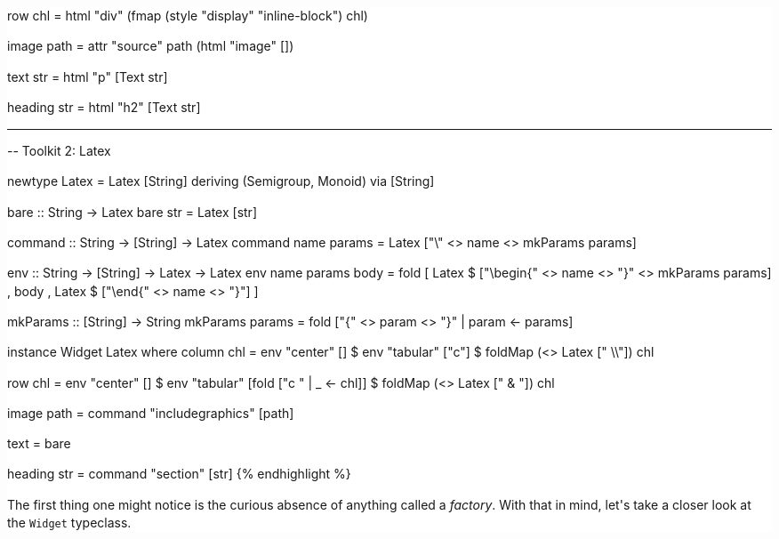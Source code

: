   row chl =
    html "div" (fmap (style "display" "inline-block") chl)

  image path =
    attr "source" path (html "image" [])

  text str =
    html "p" [Text str]

  heading str =
    html "h2" [Text str]

----
-- Toolkit 2: Latex

newtype Latex = Latex [String]
  deriving (Semigroup, Monoid) via [String]

bare :: String -> Latex
bare str = Latex [str]

command :: String -> [String] -> Latex
command name params =
  Latex ["\\" <> name <> mkParams params]

env :: String -> [String] -> Latex -> Latex
env name params body =
  fold
    [ Latex $ ["\\begin{" <> name <> "}" <> mkParams params]
    , body
    , Latex $ ["\\end{" <> name <> "}"]
    ]

mkParams :: [String] -> String
mkParams params =
  fold ["{" <> param <> "}" | param <- params]

instance Widget Latex where
  column chl =
    env "center" [] $
      env "tabular" ["c"] $
        foldMap (<> Latex [" \\\\"]) chl

  row chl =
    env "center" [] $
      env "tabular" [fold ["c " | _ <- chl]] $
        foldMap (<> Latex [" & "]) chl

  image path =
    command "includegraphics" [path]

  text = bare

  heading str =
    command "section" [str]
{% endhighlight %}

The first thing one might notice is the curious absence of anything called a _factory_. With that in mind, let's take a closer look at the `Widget` typeclass.


[^lisp]: Notice that the incredible facility for abstraction in Lisp has less to do with having copious language features (as Lisp has hardly any) and more to do with the elegant simplicity of its syntax.
[^classic-java]: Java, first released in 1995, lacked type parameters before its fifth edition in 2004. This lack of type parameters had a profound impact on the nature of the code people wrote in Java. You wouldn't think so, but the lack of type parameters inevitably leads to the style of mutation-heavy, `void`-method-driven APIs we see in so many Java libraries today. When we give examples in this series, we'll stick to _classic Java,_ that is, Java without type parameters. This fits in better with the style of programming in GoF (published in 1994), which also lacks type parameters.
[^wrapping]: We have to wrap the third-party toolkits because `Widget` is our class, so they can't extend it. Later on, we'll see how to do this wrapping using the Adapter Pattern.
[^interfaces]: Indeed, this was the case for all interfaces before Java's eighth edition. Interfaces are a mechanism for abstraction. As such, the `Abstract` in `AbstractWidgetFactory` is redundant. We already know it's abstract, because it's an interface. One can only presume that the GoF authors used this redundant naming convention as a pedantic device to drive home their points. Unfortunately, the obtusely-redundant naming convention became part of the Java culture, leading to such absurdities as "Since `ConcreteWidgetFactory` implements `AbstractWidgetFactory`, a `ConcreteWidgetFactory` is an `AbstractWidgetFactory`." No wonder programmers are so confused about the meaning of the word _abstract!_
[^latex]: I'm not going to implement `AbstractWidgetFactory` for `LatexWidget` in Java, because it's a huge pain in the ass. I will implement it in Haskell, though.
[^scope]: The GoF authors suggest that the programmer accomplish this careful control of scope using the _Singleton_ pattern, which we will examine in a subsequent post.
[^adapter]: It is an example of the _Adapter Patter,_ though, which we'll examine in a subsequent post.
[^typeclass]: This is where we get the term _type class_. A type class is a class (or set) of types that all satisfy some required conditions. Type class instances define precisely how a particular member of the type class satisfies the required conditions.
[^nbd]: It's usually not that big of a deal, to be honest.
[^sytc]: See the legendary blog post [Scrap Your Type Classes](https://www.haskellforall.com/2012/05/scrap-your-type-classes.html) by the incomperable Gabriella Gonzalez for details.
